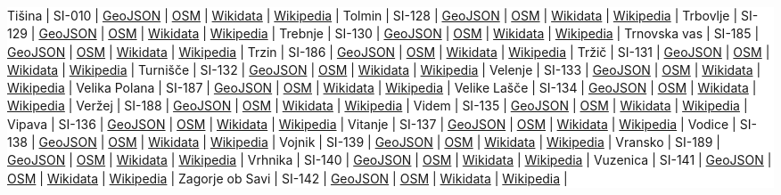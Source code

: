 Tišina | SI-010 | [GeoJSON](../../geojson/q8/iso2/SI/SI-010.geojson) | [OSM](https://www.openstreetmap.org/relation/1676376) | [Wikidata](https://www.wikidata.org/wiki/Q1276793) | [Wikipedia](http://en.wikipedia.org/wiki/sl%3AOb%C4%8Dina%20Ti%C5%A1ina) | 
Tolmin | SI-128 | [GeoJSON](../../geojson/q8/iso2/SI/SI-128.geojson) | [OSM](https://www.openstreetmap.org/relation/1675778) | [Wikidata](https://www.wikidata.org/wiki/Q15924) | [Wikipedia](http://en.wikipedia.org/wiki/sl%3AOb%C4%8Dina%20Tolmin) | 
Trbovlje | SI-129 | [GeoJSON](../../geojson/q8/iso2/SI/SI-129.geojson) | [OSM](https://www.openstreetmap.org/relation/1681510) | [Wikidata](https://www.wikidata.org/wiki/Q15925) | [Wikipedia](http://en.wikipedia.org/wiki/sl%3AOb%C4%8Dina%20Trbovlje) | 
Trebnje | SI-130 | [GeoJSON](../../geojson/q8/iso2/SI/SI-130.geojson) | [OSM](https://www.openstreetmap.org/relation/1681522) | [Wikidata](https://www.wikidata.org/wiki/Q13378243) | [Wikipedia](http://en.wikipedia.org/wiki/sl%3AOb%C4%8Dina%20Trebnje) | 
Trnovska vas | SI-185 | [GeoJSON](../../geojson/q8/iso2/SI/SI-185.geojson) | [OSM](https://www.openstreetmap.org/relation/1676351) | [Wikidata](https://www.wikidata.org/wiki/Q999559) | [Wikipedia](http://en.wikipedia.org/wiki/sl%3AOb%C4%8Dina%20Trnovska%20vas) | 
Trzin | SI-186 | [GeoJSON](../../geojson/q8/iso2/SI/SI-186.geojson) | [OSM](https://www.openstreetmap.org/relation/1675868) | [Wikidata](https://www.wikidata.org/wiki/Q773160) | [Wikipedia](http://en.wikipedia.org/wiki/sl%3AOb%C4%8Dina%20Trzin) | 
Tržič | SI-131 | [GeoJSON](../../geojson/q8/iso2/SI/SI-131.geojson) | [OSM](https://www.openstreetmap.org/relation/1675608) | [Wikidata](https://www.wikidata.org/wiki/Q15927) | [Wikipedia](http://en.wikipedia.org/wiki/sl%3AOb%C4%8Dina%20Tr%C5%BEi%C4%8D) | 
Turnišče | SI-132 | [GeoJSON](../../geojson/q8/iso2/SI/SI-132.geojson) | [OSM](https://www.openstreetmap.org/relation/1676365) | [Wikidata](https://www.wikidata.org/wiki/Q201074) | [Wikipedia](http://en.wikipedia.org/wiki/sl%3AOb%C4%8Dina%20Turni%C5%A1%C4%8De) | 
Velenje | SI-133 | [GeoJSON](../../geojson/q8/iso2/SI/SI-133.geojson) | [OSM](https://www.openstreetmap.org/relation/1675901) | [Wikidata](https://www.wikidata.org/wiki/Q3441849) | [Wikipedia](http://en.wikipedia.org/wiki/sl%3AMestna%20ob%C4%8Dina%20Velenje) | 
Velika Polana | SI-187 | [GeoJSON](../../geojson/q8/iso2/SI/SI-187.geojson) | [OSM](https://www.openstreetmap.org/relation/1676366) | [Wikidata](https://www.wikidata.org/wiki/Q995101) | [Wikipedia](http://en.wikipedia.org/wiki/sl%3AOb%C4%8Dina%20Velika%20Polana) | 
Velike Lašče | SI-134 | [GeoJSON](../../geojson/q8/iso2/SI/SI-134.geojson) | [OSM](https://www.openstreetmap.org/relation/1681538) | [Wikidata](https://www.wikidata.org/wiki/Q13378281) | [Wikipedia](http://en.wikipedia.org/wiki/sl%3AOb%C4%8Dina%20Velike%20La%C5%A1%C4%8De) | 
Veržej | SI-188 | [GeoJSON](../../geojson/q8/iso2/SI/SI-188.geojson) | [OSM](https://www.openstreetmap.org/relation/1676361) | [Wikidata](https://www.wikidata.org/wiki/Q1008086) | [Wikipedia](http://en.wikipedia.org/wiki/sl%3AOb%C4%8Dina%20Ver%C5%BEej) | 
Videm | SI-135 | [GeoJSON](../../geojson/q8/iso2/SI/SI-135.geojson) | [OSM](https://www.openstreetmap.org/relation/1685744) | [Wikidata](https://www.wikidata.org/wiki/Q1002863) | [Wikipedia](http://en.wikipedia.org/wiki/sl%3AOb%C4%8Dina%20Videm) | 
Vipava | SI-136 | [GeoJSON](../../geojson/q8/iso2/SI/SI-136.geojson) | [OSM](https://www.openstreetmap.org/relation/1675831) | [Wikidata](https://www.wikidata.org/wiki/Q1002229) | [Wikipedia](http://en.wikipedia.org/wiki/sl%3AOb%C4%8Dina%20Vipava) | 
Vitanje | SI-137 | [GeoJSON](../../geojson/q8/iso2/SI/SI-137.geojson) | [OSM](https://www.openstreetmap.org/relation/1676309) | [Wikidata](https://www.wikidata.org/wiki/Q13378288) | [Wikipedia](http://en.wikipedia.org/wiki/sl%3AOb%C4%8Dina%20Vitanje) | 
Vodice | SI-138 | [GeoJSON](../../geojson/q8/iso2/SI/SI-138.geojson) | [OSM](https://www.openstreetmap.org/relation/1675860) | [Wikidata](https://www.wikidata.org/wiki/Q13378292) | [Wikipedia](http://en.wikipedia.org/wiki/sl%3AOb%C4%8Dina%20Vodice) | 
Vojnik | SI-139 | [GeoJSON](../../geojson/q8/iso2/SI/SI-139.geojson) | [OSM](https://www.openstreetmap.org/relation/1676310) | [Wikidata](https://www.wikidata.org/wiki/Q2134561) | [Wikipedia](http://en.wikipedia.org/wiki/sl%3AOb%C4%8Dina%20Vojnik) | 
Vransko | SI-189 | [GeoJSON](../../geojson/q8/iso2/SI/SI-189.geojson) | [OSM](https://www.openstreetmap.org/relation/1675889) | [Wikidata](https://www.wikidata.org/wiki/Q13378299) | [Wikipedia](http://en.wikipedia.org/wiki/sl%3AOb%C4%8Dina%20Vransko) | 
Vrhnika | SI-140 | [GeoJSON](../../geojson/q8/iso2/SI/SI-140.geojson) | [OSM](https://www.openstreetmap.org/relation/1675849) | [Wikidata](https://www.wikidata.org/wiki/Q9014817) | [Wikipedia](http://en.wikipedia.org/wiki/sl%3AOb%C4%8Dina%20Vrhnika) | 
Vuzenica | SI-141 | [GeoJSON](../../geojson/q8/iso2/SI/SI-141.geojson) | [OSM](https://www.openstreetmap.org/relation/1676295) | [Wikidata](https://www.wikidata.org/wiki/Q370390) | [Wikipedia](http://en.wikipedia.org/wiki/sl%3AOb%C4%8Dina%20Vuzenica) | 
Zagorje ob Savi | SI-142 | [GeoJSON](../../geojson/q8/iso2/SI/SI-142.geojson) | [OSM](https://www.openstreetmap.org/relation/1681511) | [Wikidata](https://www.wikidata.org/wiki/Q13378328) | [Wikipedia](http://en.wikipedia.org/wiki/sl%3AOb%C4%8Dina%20Zagorje%20ob%20Savi) | 
